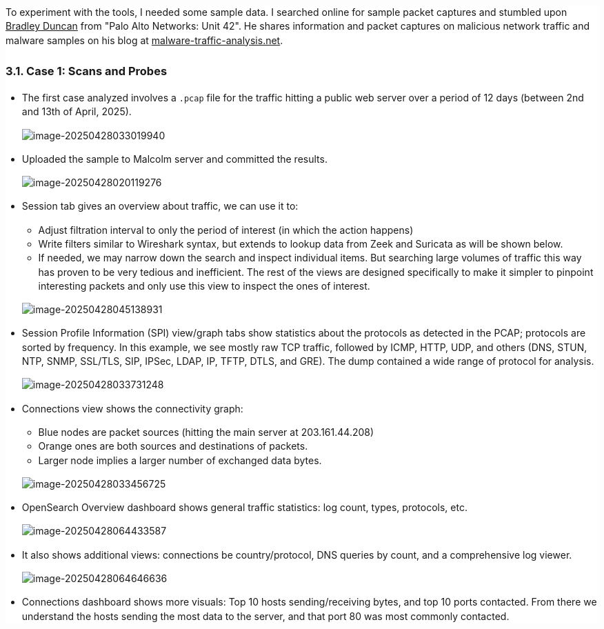 To experiment with the tools, I needed some sample data. I searched online for sample packet captures and stumbled upon [Bradley Duncan](https://www.linkedin.com/in/bradley-duncan-13477868/) from "Palo Alto Networks: Unit 42". He shares information and packet captures on malicious network traffic and malware samples on his blog at [malware-traffic-analysis.net](https://malware-traffic-analysis.net).

### 3.1. Case 1: Scans and Probes

- The first case analyzed involves a `.pcap` file for the traffic hitting a public web server over a period of 12 days (between 2nd and 13th of April, 2025).

  ![image-20250428033019940](https://i.imgur.com/qVWXX5u.png)

- Uploaded the sample to Malcolm server and committed the results.

  ![image-20250428020119276](https://i.imgur.com/tL3WKhZ.png)

- Session tab gives an overview about traffic, we can use it to:

  - Adjust filtration interval to only the period of interest (in which the action happens)
  - Write filters similar to Wireshark syntax, but extends to lookup data from Zeek and Suricata as will be shown below.
  - If needed, we may narrow down the search and inspect individual items. But searching large volumes of traffic this way has proven to be very tedious and inefficient. The rest of the views are designed specifically to make it simpler to pinpoint interesting packets and only use this view to inspect the ones of interest.

  ![image-20250428045138931](https://i.imgur.com/7n7HdhJ.png)

- Session Profile Information (SPI) view/graph tabs show statistics about the protocols as detected in the PCAP; protocols are sorted by frequency. In this example, we see mostly raw TCP traffic, followed by ICMP, HTTP, UDP, and others (DNS, STUN, NTP, SNMP, SSL/TLS, SIP, IPSec, LDAP, IP, TFTP, DTLS, and GRE). The dump contained a wide range of protocol for analysis.

  ![image-20250428033731248](https://i.imgur.com/lbyOJKQ.png)

- Connections view shows the connectivity graph:

  - Blue nodes are packet sources (hitting the main server at 203.161.44.208)
  - Orange ones are both sources and destinations of packets.
  - Larger node implies a larger number of exchanged data bytes.

  ![image-20250428033456725](https://i.imgur.com/tX9GVVt.png)

- OpenSearch Overview dashboard shows general traffic statistics: log count, types, protocols, etc.

  ![image-20250428064433587](https://i.imgur.com/22gICik.png)

- It also shows additional views: connections be country/protocol, DNS queries by count, and a comprehensive log viewer.

  ![image-20250428064646636](https://i.imgur.com/WDETKhE.png)

- Connections dashboard shows more visuals: Top 10 hosts sending/receiving bytes, and top 10 ports contacted. From there we understand the hosts sending the most data to the server, and that port 80 was most commonly contacted.
